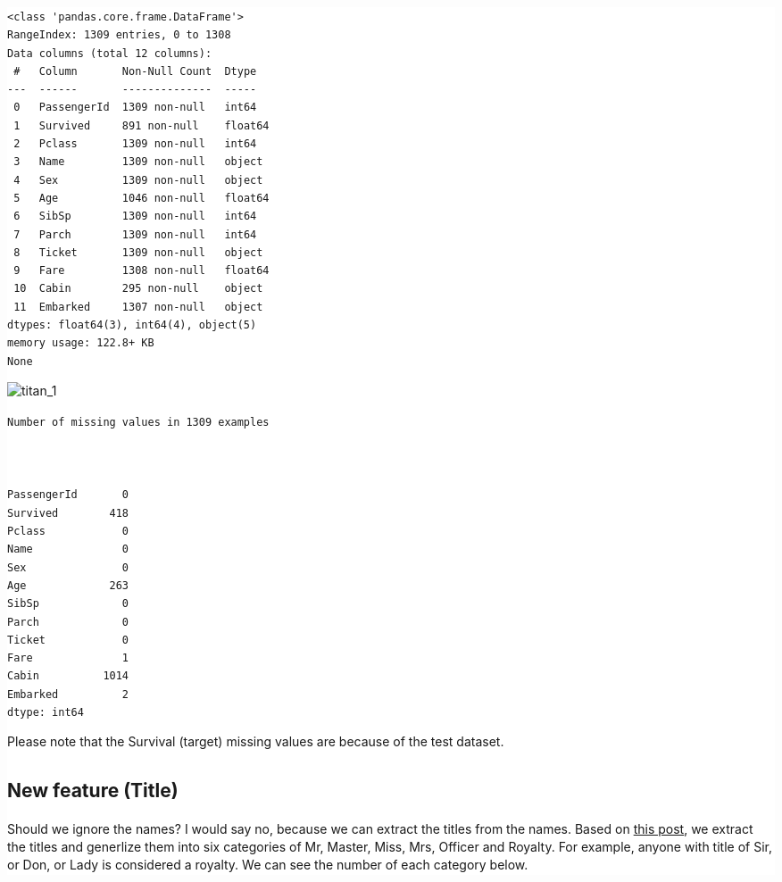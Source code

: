 

    <class 'pandas.core.frame.DataFrame'>
    RangeIndex: 1309 entries, 0 to 1308
    Data columns (total 12 columns):
     #   Column       Non-Null Count  Dtype  
    ---  ------       --------------  -----  
     0   PassengerId  1309 non-null   int64  
     1   Survived     891 non-null    float64
     2   Pclass       1309 non-null   int64  
     3   Name         1309 non-null   object 
     4   Sex          1309 non-null   object 
     5   Age          1046 non-null   float64
     6   SibSp        1309 non-null   int64  
     7   Parch        1309 non-null   int64  
     8   Ticket       1309 non-null   object 
     9   Fare         1308 non-null   float64
     10  Cabin        295 non-null    object 
     11  Embarked     1307 non-null   object 
    dtypes: float64(3), int64(4), object(5)
    memory usage: 122.8+ KB
    None
    


<img src="{{ site.url }}{{ site.baseurl }}/images/image_stitch/titanic/titan_1.png" alt="titan_1">


    Number of missing values in 1309 examples
    


    PassengerId       0
    Survived        418
    Pclass            0
    Name              0
    Sex               0
    Age             263
    SibSp             0
    Parch             0
    Ticket            0
    Fare              1
    Cabin          1014
    Embarked          2
    dtype: int64


Please note that the Survival (target) missing values are because of the test dataset.


## New feature (Title)

Should we ignore the names? I would say no, because we can extract the titles from the names. Based on <a href="https://medium.com/i-like-big-data-and-i-cannot-lie/how-i-scored-in-the-top-9-of-kaggles-titanic-machine-learning-challenge-243b5f45c8e9">this post</a>, we extract the titles and generlize them into six categories of Mr, Master, Miss, Mrs, Officer and Royalty. For example, anyone with title of Sir, or Don, or Lady is considered a royalty. 
We can see the number of each category below.
